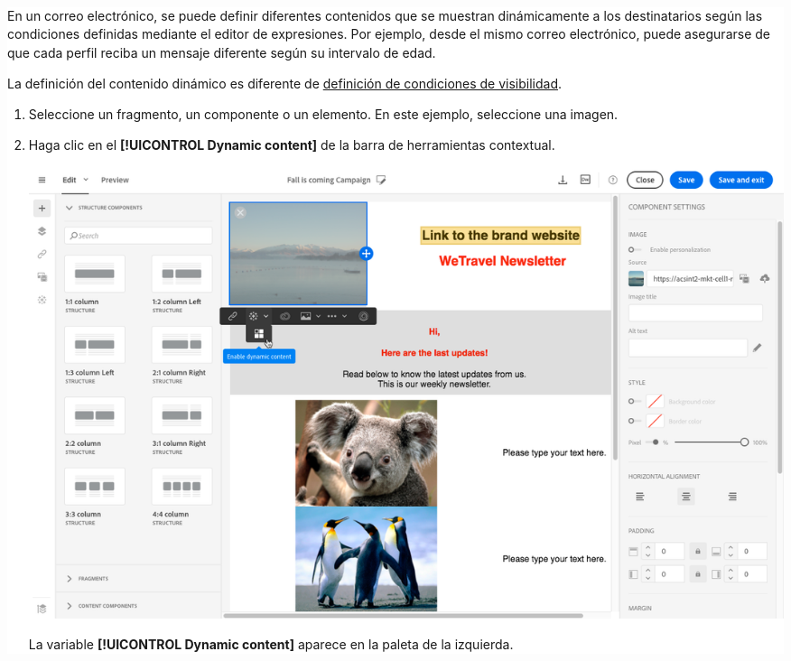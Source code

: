 En un correo electrónico, se puede definir diferentes contenidos que se muestran dinámicamente a los destinatarios según las condiciones definidas mediante el editor de expresiones. Por ejemplo, desde el mismo correo electrónico, puede asegurarse de que cada perfil reciba un mensaje diferente según su intervalo de edad.

La definición del contenido dinámico es diferente de [definición de condiciones de visibilidad](#defining-a-visibility-condition).

1. Seleccione un fragmento, un componente o un elemento. En este ejemplo, seleccione una imagen.
1. Haga clic en el **[!UICONTROL Dynamic content]** de la barra de herramientas contextual.

   ![](assets/dynamic_content_2.png)

   La variable **[!UICONTROL Dynamic content]** aparece en la paleta de la izquierda.
